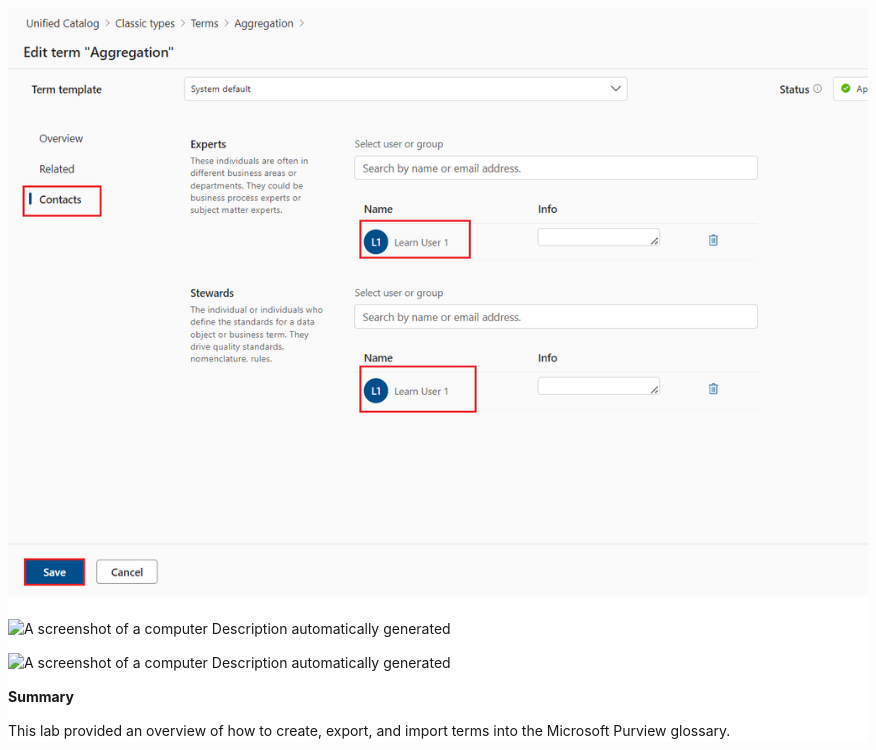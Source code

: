 ![](./media/image45.png)

![A screenshot of a computer Description automatically
generated](./media/image46.png)

![A screenshot of a computer Description automatically
generated](./media/image47.png)

**Summary**

This lab provided an overview of how to create, export, and import terms
into the Microsoft Purview glossary.
